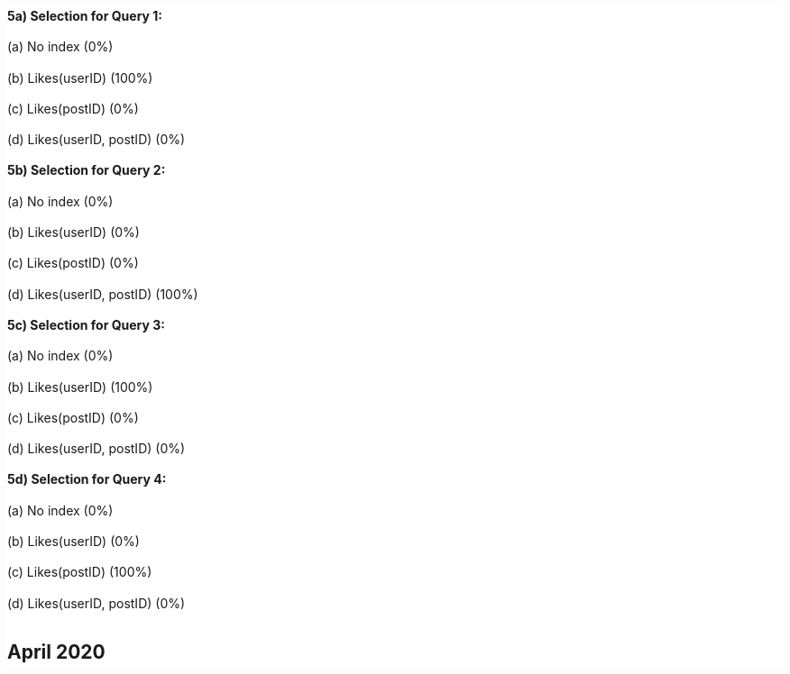 **5a) Selection for Query 1:**

(a) No index (0%)

(b) Likes(userID) (100%)

(c) Likes(postID) (0%)

(d) Likes(userID, postID) (0%)

**5b) Selection for Query 2:**

(a) No index (0%)

(b) Likes(userID) (0%)

(c) Likes(postID) (0%)

(d) Likes(userID, postID) (100%)

**5c) Selection for Query 3:**

(a) No index (0%)

(b) Likes(userID) (100%)

(c) Likes(postID) (0%)

(d) Likes(userID, postID) (0%)

**5d) Selection for Query 4:**

(a) No index (0%)

(b) Likes(userID) (0%)

(c) Likes(postID) (100%)

(d) Likes(userID, postID) (0%)

## April 2020
